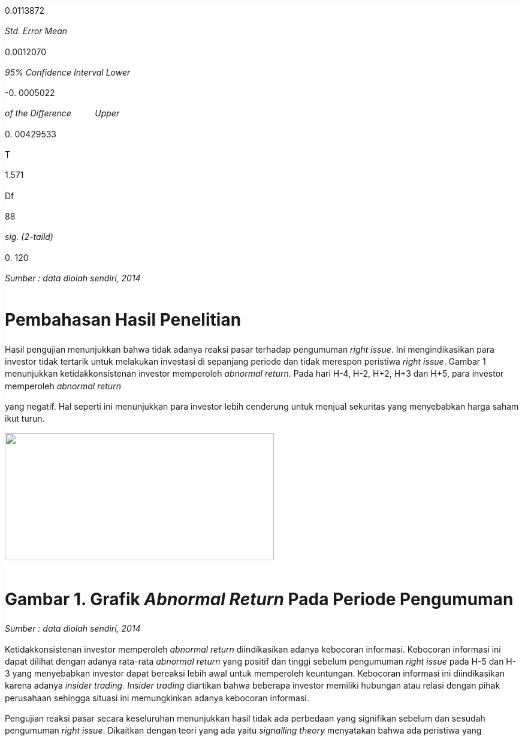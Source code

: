 <p><span class="font6">0.0113872</span></p></td></tr>
<tr><td style="vertical-align:top;">
<p><span class="font6" style="font-style:italic;">Std. Error Mean</span></p></td><td style="vertical-align:top;">
<p><span class="font6">0.0012070</span></p></td></tr>
<tr><td style="vertical-align:bottom;">
<p><span class="font6" style="font-style:italic;">95% Confidence Interval Lower</span></p></td><td style="vertical-align:bottom;">
<p><span class="font6">-0. 0005022</span></p></td></tr>
<tr><td style="vertical-align:bottom;">
<p><span class="font6" style="font-style:italic;">of the Difference &nbsp;&nbsp;&nbsp;&nbsp;&nbsp;&nbsp;&nbsp;&nbsp;&nbsp;Upper</span></p></td><td style="vertical-align:bottom;">
<p><span class="font6">0. 00429533</span></p></td></tr>
<tr><td style="vertical-align:top;">
<p><span class="font6">T</span></p></td><td style="vertical-align:top;">
<p><span class="font6">1.571</span></p></td></tr>
<tr><td style="vertical-align:middle;">
<p><span class="font6">Df</span></p></td><td style="vertical-align:middle;">
<p><span class="font6">88</span></p></td></tr>
<tr><td style="vertical-align:bottom;">
<p><span class="font6" style="font-style:italic;">sig. (2-taild)</span></p></td><td style="vertical-align:bottom;">
<p><span class="font6">0. 120</span></p></td></tr>
</table>
<p><span class="font6" style="font-style:italic;">Sumber : data diolah sendiri, 2014</span></p>
<h1><a name="bookmark16"></a><span class="font6" style="font-weight:bold;"><a name="bookmark17"></a>Pembahasan Hasil Penelitian</span></h1>
<p><span class="font6">Hasil pengujian menunjukkan bahwa tidak adanya reaksi pasar terhadap pengumuman </span><span class="font6" style="font-style:italic;">right issue</span><span class="font6">. Ini mengindikasikan para investor tidak tertarik untuk melakukan investasi di sepanjang periode dan tidak merespon peristiwa </span><span class="font6" style="font-style:italic;">right issue</span><span class="font6">. Gambar 1 menunjukkan ketidakkonsistenan investor memperoleh </span><span class="font6" style="font-style:italic;">abnormal return</span><span class="font6">. Pada hari H-4, H-2, H+2, H+3 dan H+5, para investor memperoleh </span><span class="font6" style="font-style:italic;">abnormal return</span></p>
<p><span class="font6">yang negatif. Hal seperti ini menunjukkan para investor lebih cenderung untuk menjual sekuritas yang menyebabkan harga saham ikut turun.</span></p><img src="https://jurnal.harianregional.com/media/9881-1.jpg" alt="" style="width:337pt;height:159pt;">
<h1><a name="bookmark18"></a><span class="font6" style="font-weight:bold;"><a name="bookmark19"></a>Gambar 1. Grafik </span><span class="font6" style="font-weight:bold;font-style:italic;">Abnormal Return</span><span class="font6" style="font-weight:bold;"> Pada Periode Pengumuman</span></h1>
<p><span class="font6" style="font-style:italic;">Sumber : data diolah sendiri, 2014</span></p>
<p><span class="font6">Ketidakkonsistenan investor memperoleh </span><span class="font6" style="font-style:italic;">abnormal return</span><span class="font6"> diindikasikan adanya kebocoran informasi. Kebocoran informasi ini dapat dilihat dengan adanya rata-rata </span><span class="font6" style="font-style:italic;">abnormal return</span><span class="font6"> yang positif dan tinggi sebelum pengumuman </span><span class="font6" style="font-style:italic;">right issue </span><span class="font6">pada H-5 dan H-3 yang menyebabkan investor dapat bereaksi lebih awal untuk memperoleh keuntungan. Kebocoran informasi ini diindikasikan karena adanya </span><span class="font6" style="font-style:italic;">insider trading. Insider trading</span><span class="font6"> diartikan bahwa beberapa investor memiliki hubungan atau relasi dengan pihak perusahaan sehingga situasi ini memungkinkan adanya kebocoran informasi.</span></p>
<p><span class="font6">Pengujian reaksi pasar secara keseluruhan menunjukkan hasil tidak ada perbedaan yang signifikan sebelum dan sesudah pengumuman </span><span class="font6" style="font-style:italic;">right issue</span><span class="font6">. Dikaitkan dengan teori yang ada yaitu </span><span class="font6" style="font-style:italic;">signalling theory</span><span class="font6"> menyatakan bahwa ada peristiwa yang</span></p>
